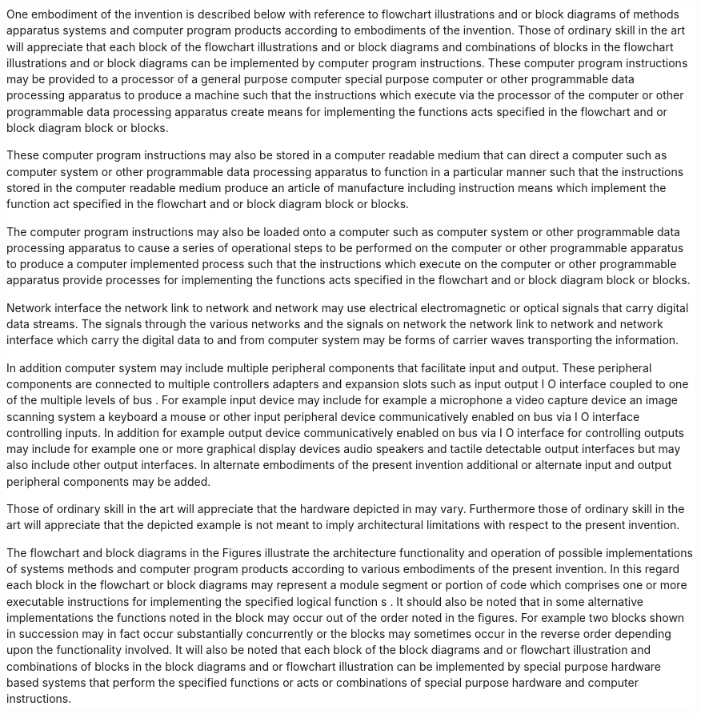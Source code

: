 One embodiment of the invention is described below with reference to flowchart illustrations and or block diagrams of methods apparatus systems and computer program products according to embodiments of the invention. Those of ordinary skill in the art will appreciate that each block of the flowchart illustrations and or block diagrams and combinations of blocks in the flowchart illustrations and or block diagrams can be implemented by computer program instructions. These computer program instructions may be provided to a processor of a general purpose computer special purpose computer or other programmable data processing apparatus to produce a machine such that the instructions which execute via the processor of the computer or other programmable data processing apparatus create means for implementing the functions acts specified in the flowchart and or block diagram block or blocks.

These computer program instructions may also be stored in a computer readable medium that can direct a computer such as computer system or other programmable data processing apparatus to function in a particular manner such that the instructions stored in the computer readable medium produce an article of manufacture including instruction means which implement the function act specified in the flowchart and or block diagram block or blocks.

The computer program instructions may also be loaded onto a computer such as computer system or other programmable data processing apparatus to cause a series of operational steps to be performed on the computer or other programmable apparatus to produce a computer implemented process such that the instructions which execute on the computer or other programmable apparatus provide processes for implementing the functions acts specified in the flowchart and or block diagram block or blocks.

Network interface the network link to network and network may use electrical electromagnetic or optical signals that carry digital data streams. The signals through the various networks and the signals on network the network link to network and network interface which carry the digital data to and from computer system may be forms of carrier waves transporting the information.

In addition computer system may include multiple peripheral components that facilitate input and output. These peripheral components are connected to multiple controllers adapters and expansion slots such as input output I O interface coupled to one of the multiple levels of bus . For example input device may include for example a microphone a video capture device an image scanning system a keyboard a mouse or other input peripheral device communicatively enabled on bus via I O interface controlling inputs. In addition for example output device communicatively enabled on bus via I O interface for controlling outputs may include for example one or more graphical display devices audio speakers and tactile detectable output interfaces but may also include other output interfaces. In alternate embodiments of the present invention additional or alternate input and output peripheral components may be added.

Those of ordinary skill in the art will appreciate that the hardware depicted in may vary. Furthermore those of ordinary skill in the art will appreciate that the depicted example is not meant to imply architectural limitations with respect to the present invention.

The flowchart and block diagrams in the Figures illustrate the architecture functionality and operation of possible implementations of systems methods and computer program products according to various embodiments of the present invention. In this regard each block in the flowchart or block diagrams may represent a module segment or portion of code which comprises one or more executable instructions for implementing the specified logical function s . It should also be noted that in some alternative implementations the functions noted in the block may occur out of the order noted in the figures. For example two blocks shown in succession may in fact occur substantially concurrently or the blocks may sometimes occur in the reverse order depending upon the functionality involved. It will also be noted that each block of the block diagrams and or flowchart illustration and combinations of blocks in the block diagrams and or flowchart illustration can be implemented by special purpose hardware based systems that perform the specified functions or acts or combinations of special purpose hardware and computer instructions.
